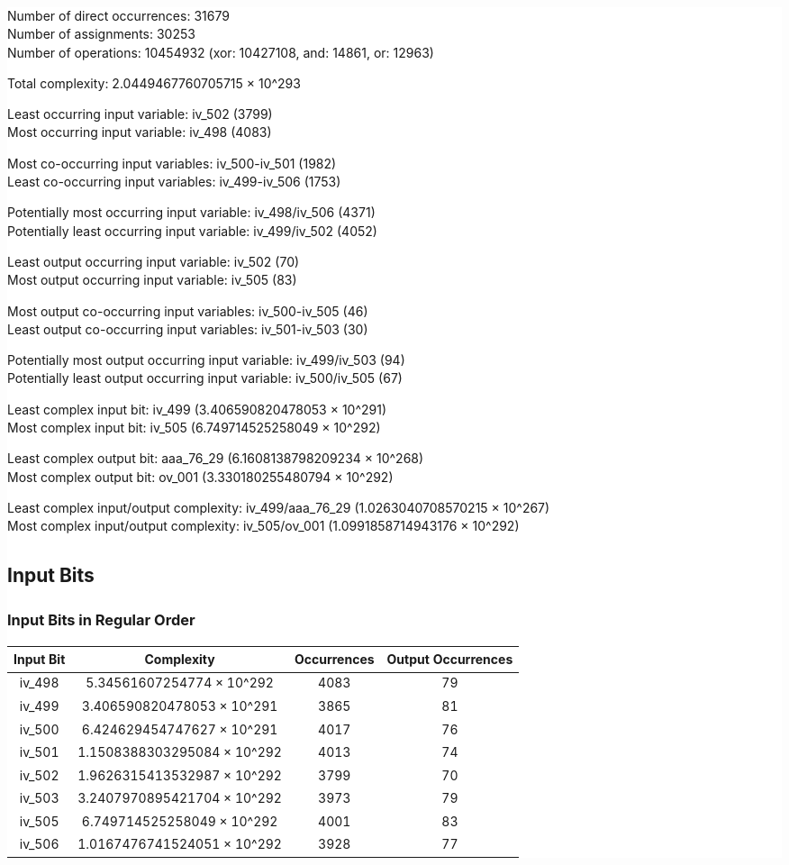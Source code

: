 Number of direct occurrences: 31679  
Number of assignments: 30253  
Number of operations: 10454932
(xor: 10427108,
and: 14861,
or: 12963)

Total complexity: 2.0449467760705715 × 10^293

Least occurring input variable: iv_502 (3799)  
Most occurring input variable: iv_498 (4083)

Most co-occurring input variables: iv_500-iv_501 (1982)  
Least co-occurring input variables: iv_499-iv_506 (1753)

Potentially most occurring input variable: iv_498/iv_506 (4371)  
Potentially least occurring input variable: iv_499/iv_502 (4052)

Least output occurring input variable: iv_502 (70)  
Most output occurring input variable: iv_505 (83)

Most output co-occurring input variables: iv_500-iv_505 (46)  
Least output co-occurring input variables: iv_501-iv_503 (30)

Potentially most output occurring input variable: iv_499/iv_503 (94)  
Potentially least output occurring input variable: iv_500/iv_505 (67)

Least complex input bit: iv_499 (3.406590820478053 × 10^291)  
Most complex input bit: iv_505 (6.749714525258049 × 10^292)

Least complex output bit: aaa_76_29 (6.1608138798209234 × 10^268)  
Most complex output bit: ov_001 (3.330180255480794 × 10^292)

Least complex input/output complexity: iv_499/aaa_76_29 (1.0263040708570215 × 10^267)  
Most complex input/output complexity: iv_505/ov_001 (1.0991858714943176 × 10^292)

## Input Bits

### Input Bits in Regular Order

| Input Bit | Complexity | Occurrences | Output Occurrences |
|:---------:|:----------:|:-----------:|:------------------:|
| iv_498 | 5.34561607254774 × 10^292 | 4083 | 79 |
| iv_499 | 3.406590820478053 × 10^291 | 3865 | 81 |
| iv_500 | 6.424629454747627 × 10^291 | 4017 | 76 |
| iv_501 | 1.1508388303295084 × 10^292 | 4013 | 74 |
| iv_502 | 1.9626315413532987 × 10^292 | 3799 | 70 |
| iv_503 | 3.2407970895421704 × 10^292 | 3973 | 79 |
| iv_505 | 6.749714525258049 × 10^292 | 4001 | 83 |
| iv_506 | 1.0167476741524051 × 10^292 | 3928 | 77 |

